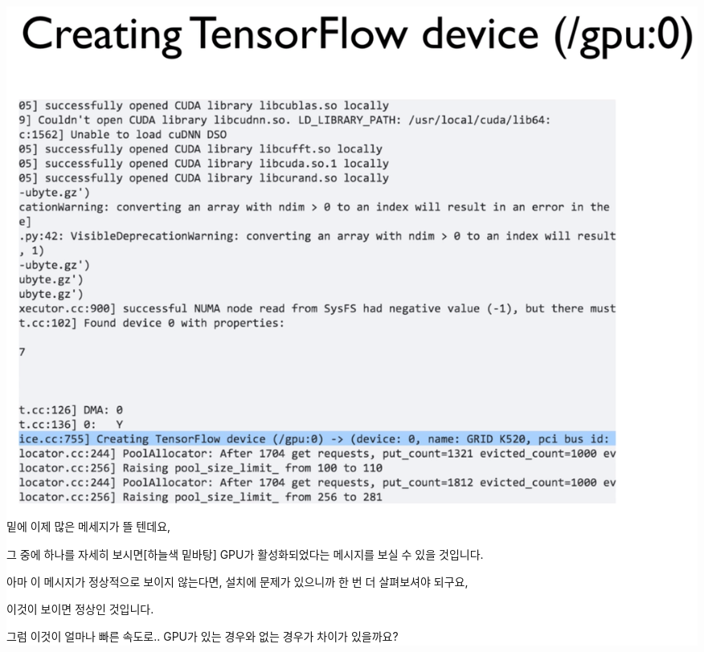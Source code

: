 ![48-17](48-17.PNG)



밑에 이제 많은 메세지가 뜰 텐데요,

그 중에 하나를 자세히 보시면[하늘색 밑바탕] GPU가 활성화되었다는 메시지를 보실 수 있을 것입니다.

아마 이 메시지가 정상적으로 보이지 않는다면, 설치에 문제가 있으니까 한 번 더 살펴보셔야 되구요,

이것이 보이면 정상인 것입니다.





그럼 이것이 얼마나 빠른 속도로.. GPU가 있는 경우와 없는 경우가 차이가 있을까요?
